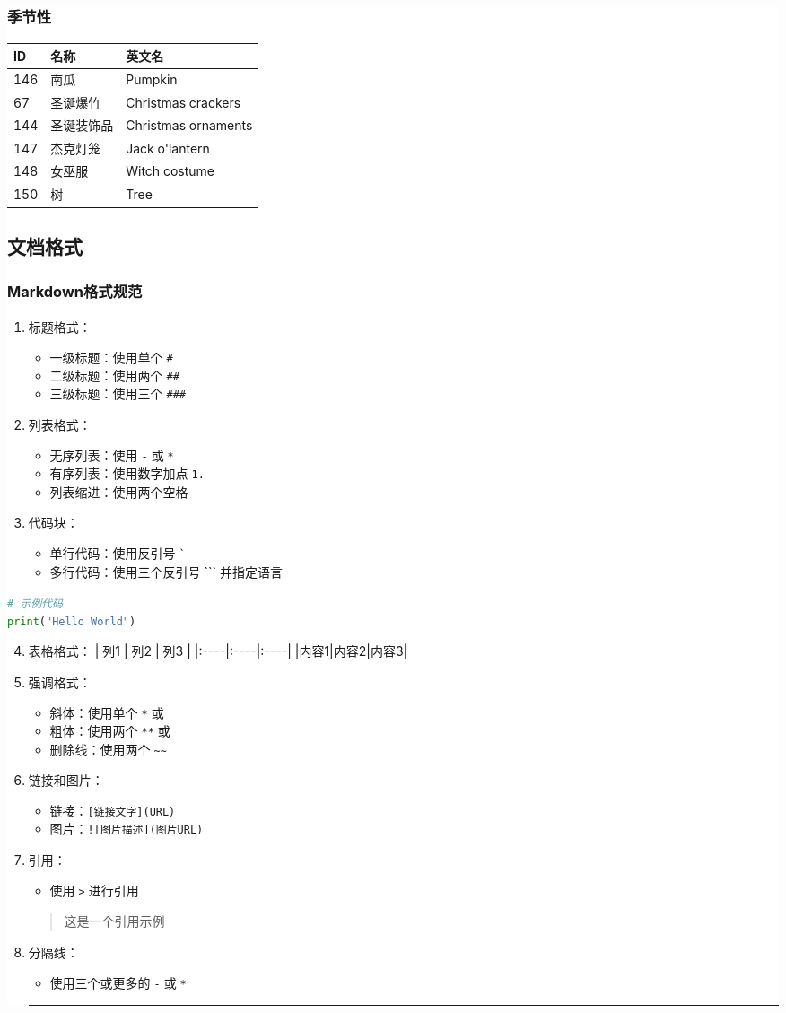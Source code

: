 ### 季节性
| ID  | 名称           | 英文名                |
|:----|:---------------|:---------------------|
| 146 | 南瓜           | Pumpkin               |
| 67  | 圣诞爆竹       | Christmas crackers    |
| 144 | 圣诞装饰品     | Christmas ornaments   |
| 147 | 杰克灯笼       | Jack o'lantern        |
| 148 | 女巫服         | Witch costume         |
| 150 | 树             | Tree                  |

## 文档格式

### Markdown格式规范
1. 标题格式：
   - 一级标题：使用单个 `#` 
   - 二级标题：使用两个 `##`
   - 三级标题：使用三个 `###`

2. 列表格式：
   - 无序列表：使用 `-` 或 `*`
   - 有序列表：使用数字加点 `1.`
   - 列表缩进：使用两个空格

3. 代码块：
   - 单行代码：使用反引号 `` ` ``
   - 多行代码：使用三个反引号 ``` 并指定语言

```python
# 示例代码
print("Hello World")
```

4. 表格格式：
| 列1 | 列2 | 列3 |
|:----|:----|:----|
|内容1|内容2|内容3|

5. 强调格式：
   - 斜体：使用单个 `*` 或 `_`
   - 粗体：使用两个 `**` 或 `__`
   - 删除线：使用两个 `~~`

6. 链接和图片：
   - 链接：`[链接文字](URL)`
   - 图片：`![图片描述](图片URL)`

7. 引用：
   - 使用 `>` 进行引用
   > 这是一个引用示例

8. 分隔线：
   - 使用三个或更多的 `-` 或 `*`
   ---